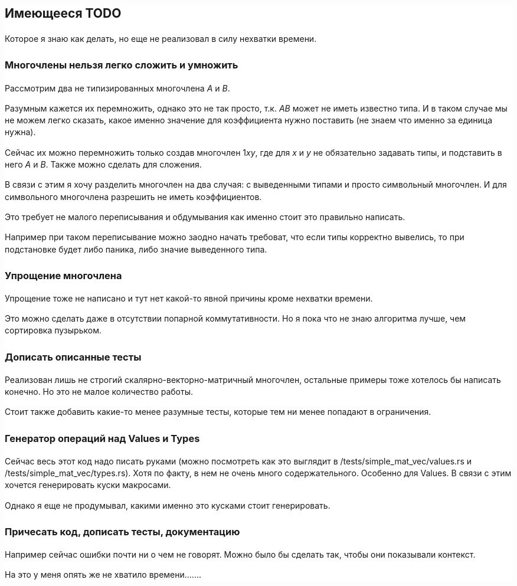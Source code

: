 ## Имеющееся TODO

Которое я знаю как делать, но еще не реализовал в силу нехватки времени.

### Многочлены нельзя легко сложить и умножить

Рассмотрим два не типизированных многочлена $A$ и $B$.  

Разумным кажется их перемножить, однако это не так просто, т.к. $AB$ может не иметь известно типа. И в таком случае мы не можем легко сказать, какое именно значение для коэффициента нужно поставить (не знаем что именно за единица нужна).

Сейчас их можно перемножить только создав многочлен $1xy$, где для $x$ и $y$ не обязательно задавать типы, и подставить в него $A$ и $B$. Также можно сделать для сложения.

В связи с этим я хочу разделить многочлен на два случая: c выведенными типами и просто символьный многочлен. И для символьного многочлена разрешить не иметь коэффициентов.

Это требует не малого переписывания и обдумывания как именно стоит это правильно написать.

Например при таком переписывание можно заодно начать требоват, что если типы корректно вывелись, то при подстановке будет либо паника, либо значие выведенного типа.

### Упрощение многочлена

Упрощение тоже не написано и тут нет какой-то явной причины кроме нехватки времени.

Это можно сделать даже в отсутствии попарной коммутативности. Но я пока что не знаю алгоритма лучше, чем сортировка пузырьком.

### Дописать описанные тесты

Реализован лишь не строгий скалярно-векторно-матричный многочлен, остальные примеры тоже хотелось бы написать конечно. Но это не малое количество работы.

Стоит также добавить какие-то менее разумные тесты, которые тем ни менее попадают в ограничения.

### Генератор операций над Values и Types

Сейчас весь этот код надо писать руками (можно посмотреть как это выглядит в /tests/simple_mat_vec/values.rs и /tests/simple_mat_vec/types.rs). Хотя по факту, в нем не очень много содержательного. Особенно для Values. В связи с этим хочется генерировать куски макросами.

Однако я еще не продумывал, какими именно это кусками стоит генерировать.

### Причесать код, дописать тесты, документацию

Например сейчас ошибки почти ни о чем не говорят. Можно было бы сделать так, чтобы они показывали контекст. 

На это у меня опять же не хватило времени.......